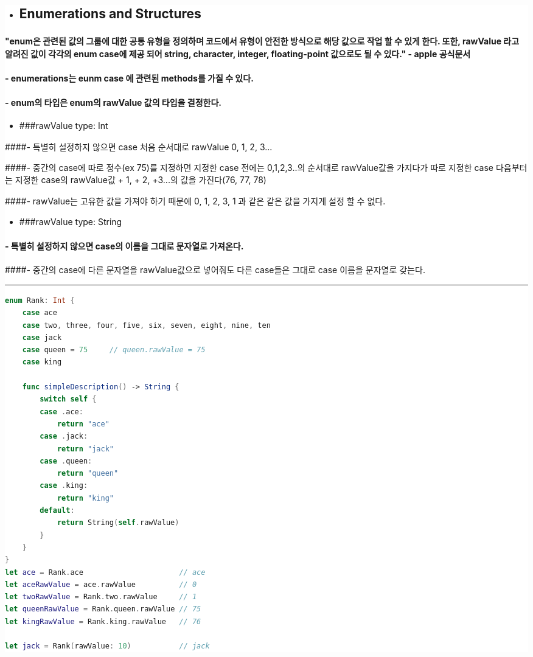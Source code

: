 - ## Enumerations and Structures

#### "enum은 관련된 값의 그룹에 대한 공통 유형을 정의하며 코드에서 유형이 안전한 방식으로 해당 값으로 작업 할 수 있게 한다. 또한, rawValue 라고 알려진 값이 각각의 enum case에 제공 되어 string, character, integer, floating-point 값으로도 될 수 있다." - apple 공식문서

#### - enumerations는 eunm case 에 관련된 methods를 가질 수 있다.

#### - enum의 타입은 enum의 rawValue 값의 타입을 결정한다.

- ###rawValue type: Int

####- 특별히 설정하지 않으면 case 처음 순서대로 rawValue 0, 1, 2, 3...

####- 중간의 case에 따로 정수(ex 75)를 지정하면 지정한 case 전에는 0,1,2,3..의 순서대로 rawValue값을 가지다가 따로 지정한 case 다음부터는 지정한 case의 rawValue값 + 1, + 2, +3...의 값을 가진다(76, 77, 78)

####- rawValue는 고유한 값을 가져야 하기 때문에 0, 1, 2, 3, 1 과 같은 같은 값을 가지게 설정 할 수 없다.

- ###rawValue type: String

#### - 특별히 설정하지 않으면 case의 이름을 그대로 문자열로 가져온다.

####- 중간의 case에 다른 문자열을 rawValue값으로 넣어줘도 다른 case들은 그대로 case 이름을 문자열로 갖는다.

---

```swift
enum Rank: Int {
    case ace	
    case two, three, four, five, six, seven, eight, nine, ten
    case jack
    case queen = 75		// queen.rawValue = 75
    case king

    func simpleDescription() -> String {
        switch self {
        case .ace:
            return "ace"
        case .jack:
            return "jack"
        case .queen:
            return "queen"
        case .king:
            return "king"
        default:
            return String(self.rawValue)
        }
    }
}
let ace = Rank.ace						// ace
let aceRawValue = ace.rawValue			// 0
let twoRawValue = Rank.two.rawValue		// 1
let queenRawValue = Rank.queen.rawValue // 75
let kingRawValue = Rank.king.rawValue	// 76

let jack = Rank(rawValue: 10)			// jack
```
